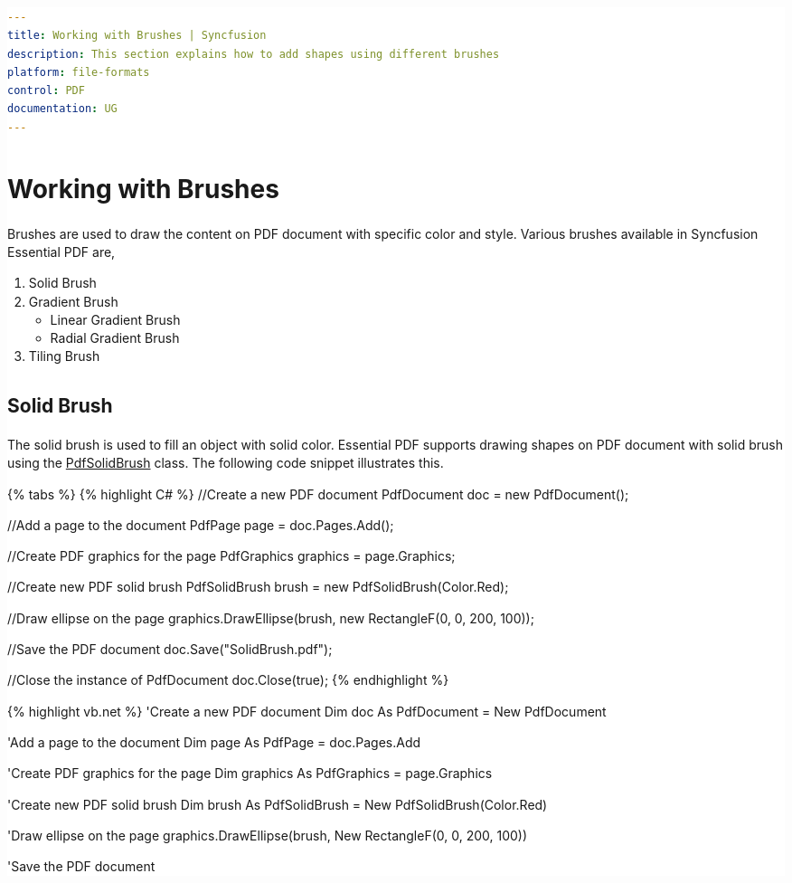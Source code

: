 ```yaml
---
title: Working with Brushes | Syncfusion
description: This section explains how to add shapes using different brushes
platform: file-formats
control: PDF
documentation: UG
---
```

# Working with Brushes

Brushes are used to draw the content on PDF document with specific color and style. Various brushes available in Syncfusion Essential PDF are,

1. Solid Brush
2. Gradient Brush
	* Linear Gradient Brush
	* Radial Gradient Brush
3. Tiling Brush

## Solid Brush

The solid brush is used to fill an object with solid color. Essential PDF supports drawing shapes on PDF document with solid brush using the [PdfSolidBrush](https://help.syncfusion.com/cr/file-formats/Syncfusion.Pdf.Base~Syncfusion.Pdf.Graphics.PdfSolidBrush.html) class. The following code snippet illustrates this.

{% tabs %}
{% highlight C# %}
//Create a new PDF document
PdfDocument doc = new PdfDocument();

//Add a page to the document
PdfPage page = doc.Pages.Add();

//Create PDF graphics for the page
PdfGraphics graphics = page.Graphics;

//Create new PDF solid brush
PdfSolidBrush brush = new PdfSolidBrush(Color.Red);

//Draw ellipse on the page
graphics.DrawEllipse(brush, new RectangleF(0, 0, 200, 100));

//Save the PDF document
doc.Save("SolidBrush.pdf");

//Close the instance of PdfDocument
doc.Close(true);
{% endhighlight %}

{% highlight vb.net %}
'Create a new PDF document
Dim doc As PdfDocument = New PdfDocument

'Add a page to the document
Dim page As PdfPage = doc.Pages.Add

'Create PDF graphics for the page
Dim graphics As PdfGraphics = page.Graphics

'Create new PDF solid brush
Dim brush As PdfSolidBrush = New PdfSolidBrush(Color.Red)

'Draw ellipse on the page
graphics.DrawEllipse(brush, New RectangleF(0, 0, 200, 100))

'Save the PDF document